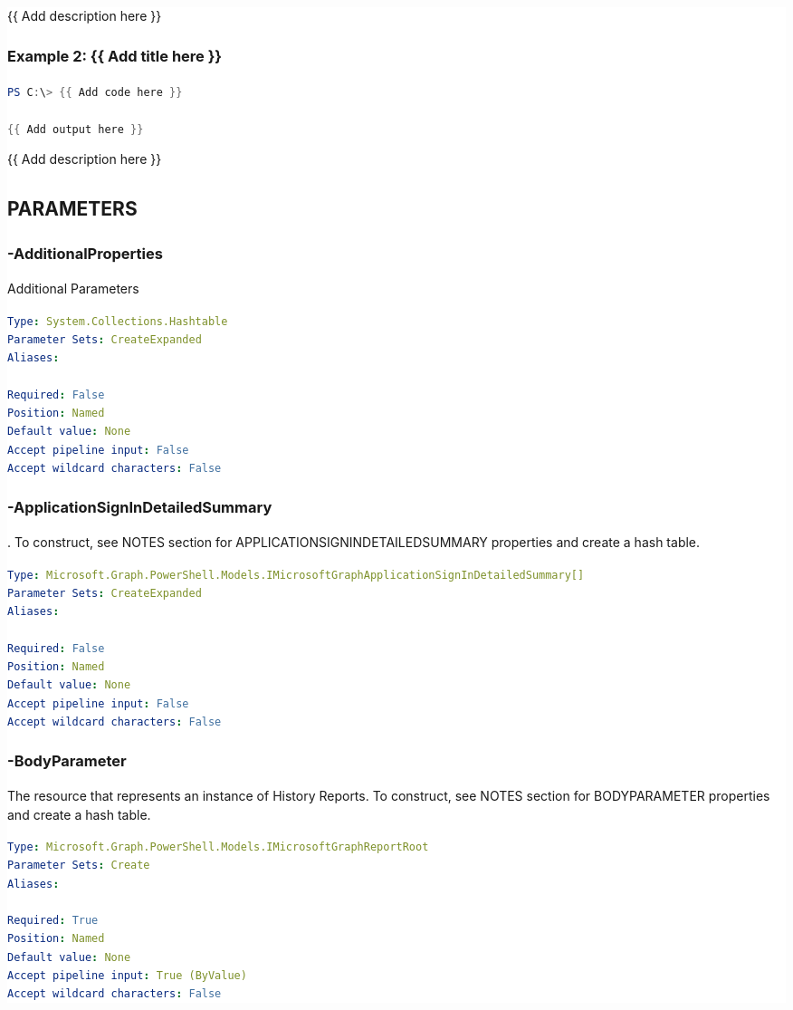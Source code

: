 {{ Add description here }}

### Example 2: {{ Add title here }}
```powershell
PS C:\> {{ Add code here }}

{{ Add output here }}
```

{{ Add description here }}

## PARAMETERS

### -AdditionalProperties
Additional Parameters

```yaml
Type: System.Collections.Hashtable
Parameter Sets: CreateExpanded
Aliases:

Required: False
Position: Named
Default value: None
Accept pipeline input: False
Accept wildcard characters: False
```

### -ApplicationSignInDetailedSummary
.
To construct, see NOTES section for APPLICATIONSIGNINDETAILEDSUMMARY properties and create a hash table.

```yaml
Type: Microsoft.Graph.PowerShell.Models.IMicrosoftGraphApplicationSignInDetailedSummary[]
Parameter Sets: CreateExpanded
Aliases:

Required: False
Position: Named
Default value: None
Accept pipeline input: False
Accept wildcard characters: False
```

### -BodyParameter
The resource that represents an instance of History Reports.
To construct, see NOTES section for BODYPARAMETER properties and create a hash table.

```yaml
Type: Microsoft.Graph.PowerShell.Models.IMicrosoftGraphReportRoot
Parameter Sets: Create
Aliases:

Required: True
Position: Named
Default value: None
Accept pipeline input: True (ByValue)
Accept wildcard characters: False
```
